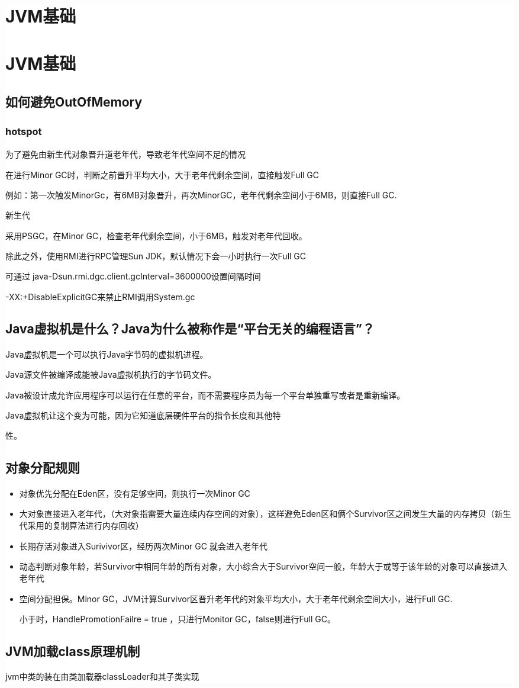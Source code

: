# JVM基础


# JVM基础

## 如何避免OutOfMemory

### hotspot

为了避免由新生代对象晋升道老年代，导致老年代空间不足的情况

在进行Minor GC时，判断之前晋升平均大小，大于老年代剩余空间，直接触发Full GC

例如：第一次触发MinorGc，有6MB对象晋升，再次MinorGC，老年代剩余空间小于6MB，则直接Full GC.

新生代

采用PSGC，在Minor GC，检查老年代剩余空间，小于6MB，触发对老年代回收。

除此之外，使用RMI进行RPC管理Sun JDK，默认情况下会一小时执行一次Full GC

可通过 java-Dsun.rmi.dgc.client.gcInterval=3600000设置间隔时间

-XX:+DisableExplicitGC来禁止RMI调用System.gc

## Java虚拟机是什么？Java为什么被称作是“平台无关的编程语言”？

Java虚拟机是一个可以执行Java字节码的虚拟机进程。

Java源文件被编译成能被Java虚拟机执行的字节码文件。

 Java被设计成允许应用程序可以运行在任意的平台，而不需要程序员为每一个平台单独重写或者是重新编译。

Java虚拟机让这个变为可能，因为它知道底层硬件平台的指令长度和其他特

性。

## 对象分配规则

- 对象优先分配在Eden区，没有足够空间，则执行一次Minor GC

- 大对象直接进入老年代，（大对象指需要大量连续内存空间的对象），这样避免Eden区和俩个Survivor区之间发生大量的内存拷贝（新生代采用的复制算法进行内存回收）

- 长期存活对象进入Surivivor区，经历两次Minor GC 就会进入老年代

- 动态判断对象年龄，若Survivor中相同年龄的所有对象，大小综合大于Survivor空间一般，年龄大于或等于该年龄的对象可以直接进入老年代

- 空间分配担保。Minor GC，JVM计算Survivor区晋升老年代的对象平均大小，大于老年代剩余空间大小，进行Full GC.

  小于时，HandlePromotionFailre = true ，只进行Monitor GC，false则进行Full GC。

## JVM加载class原理机制

jvm中类的装在由类加载器classLoader和其子类实现
